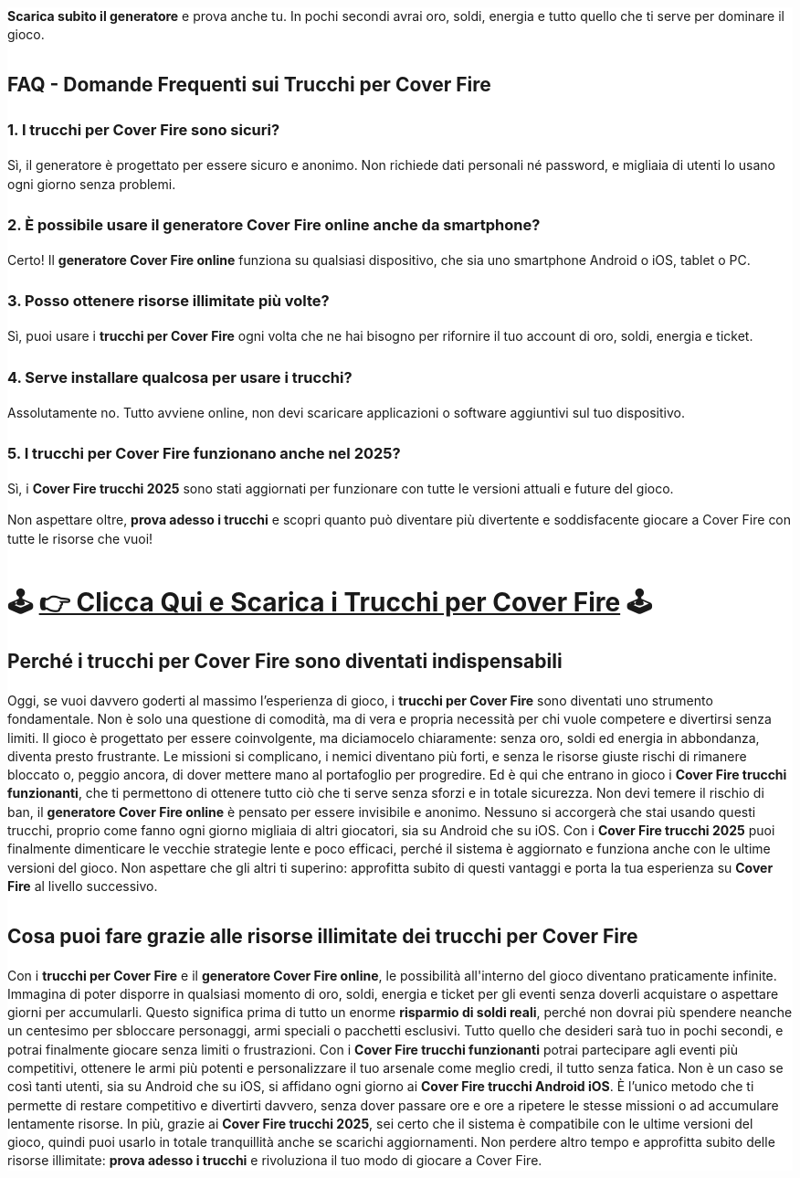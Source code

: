 <p><strong>Scarica subito il generatore</strong> e prova anche tu. In pochi secondi avrai oro, soldi, energia e tutto quello che ti serve per dominare il gioco.</p>

<h2>FAQ - Domande Frequenti sui Trucchi per Cover Fire</h2>

<h3>1. I trucchi per Cover Fire sono sicuri?</h3>
<p>Sì, il generatore è progettato per essere sicuro e anonimo. Non richiede dati personali né password, e migliaia di utenti lo usano ogni giorno senza problemi.</p>

<h3>2. È possibile usare il generatore Cover Fire online anche da smartphone?</h3>
<p>Certo! Il <strong>generatore Cover Fire online</strong> funziona su qualsiasi dispositivo, che sia uno smartphone Android o iOS, tablet o PC.</p>

<h3>3. Posso ottenere risorse illimitate più volte?</h3>
<p>Sì, puoi usare i <strong>trucchi per Cover Fire</strong> ogni volta che ne hai bisogno per rifornire il tuo account di oro, soldi, energia e ticket.</p>

<h3>4. Serve installare qualcosa per usare i trucchi?</h3>
<p>Assolutamente no. Tutto avviene online, non devi scaricare applicazioni o software aggiuntivi sul tuo dispositivo.</p>

<h3>5. I trucchi per Cover Fire funzionano anche nel 2025?</h3>
<p>Sì, i <strong>Cover Fire trucchi 2025</strong> sono stati aggiornati per funzionare con tutte le versioni attuali e future del gioco.</p>

<p>Non aspettare oltre, <strong>prova adesso i trucchi</strong> e scopri quanto può diventare più divertente e soddisfacente giocare a Cover Fire con tutte le risorse che vuoi!</p>

# 🕹️ **[👉 Clicca Qui e Scarica i Trucchi per Cover Fire](https://tinyurl.com/trudigioca)** 🕹️

<h2>Perché i trucchi per Cover Fire sono diventati indispensabili</h2>

<p>Oggi, se vuoi davvero goderti al massimo l’esperienza di gioco, i <strong>trucchi per Cover Fire</strong> sono diventati uno strumento fondamentale. Non è solo una questione di comodità, ma di vera e propria necessità per chi vuole competere e divertirsi senza limiti. Il gioco è progettato per essere coinvolgente, ma diciamocelo chiaramente: senza oro, soldi ed energia in abbondanza, diventa presto frustrante. Le missioni si complicano, i nemici diventano più forti, e senza le risorse giuste rischi di rimanere bloccato o, peggio ancora, di dover mettere mano al portafoglio per progredire. Ed è qui che entrano in gioco i <strong>Cover Fire trucchi funzionanti</strong>, che ti permettono di ottenere tutto ciò che ti serve senza sforzi e in totale sicurezza. Non devi temere il rischio di ban, il <strong>generatore Cover Fire online</strong> è pensato per essere invisibile e anonimo. Nessuno si accorgerà che stai usando questi trucchi, proprio come fanno ogni giorno migliaia di altri giocatori, sia su Android che su iOS. Con i <strong>Cover Fire trucchi 2025</strong> puoi finalmente dimenticare le vecchie strategie lente e poco efficaci, perché il sistema è aggiornato e funziona anche con le ultime versioni del gioco. Non aspettare che gli altri ti superino: approfitta subito di questi vantaggi e porta la tua esperienza su <strong>Cover Fire</strong> al livello successivo.</p>

<h2>Cosa puoi fare grazie alle risorse illimitate dei trucchi per Cover Fire</h2>

<p>Con i <strong>trucchi per Cover Fire</strong> e il <strong>generatore Cover Fire online</strong>, le possibilità all'interno del gioco diventano praticamente infinite. Immagina di poter disporre in qualsiasi momento di oro, soldi, energia e ticket per gli eventi senza doverli acquistare o aspettare giorni per accumularli. Questo significa prima di tutto un enorme <strong>risparmio di soldi reali</strong>, perché non dovrai più spendere neanche un centesimo per sbloccare personaggi, armi speciali o pacchetti esclusivi. Tutto quello che desideri sarà tuo in pochi secondi, e potrai finalmente giocare senza limiti o frustrazioni. Con i <strong>Cover Fire trucchi funzionanti</strong> potrai partecipare agli eventi più competitivi, ottenere le armi più potenti e personalizzare il tuo arsenale come meglio credi, il tutto senza fatica. Non è un caso se così tanti utenti, sia su Android che su iOS, si affidano ogni giorno ai <strong>Cover Fire trucchi Android iOS</strong>. È l’unico metodo che ti permette di restare competitivo e divertirti davvero, senza dover passare ore e ore a ripetere le stesse missioni o ad accumulare lentamente risorse. In più, grazie ai <strong>Cover Fire trucchi 2025</strong>, sei certo che il sistema è compatibile con le ultime versioni del gioco, quindi puoi usarlo in totale tranquillità anche se scarichi aggiornamenti. Non perdere altro tempo e approfitta subito delle risorse illimitate: <strong>prova adesso i trucchi</strong> e rivoluziona il tuo modo di giocare a Cover Fire.</p>
